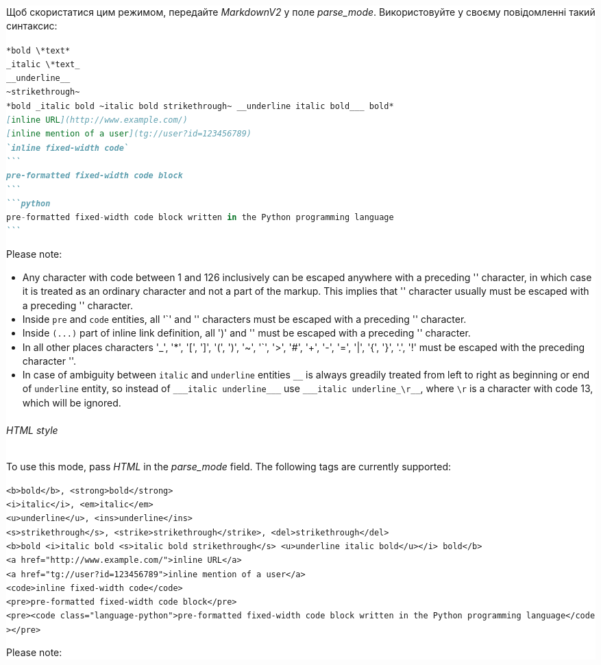 Щоб скористатися цим режимом, передайте *MarkdownV2* у поле *parse_mode*. Використовуйте у своєму повідомленні такий синтаксис:

~~~markdown
*bold \*text*
_italic \*text_
__underline__
~strikethrough~
*bold _italic bold ~italic bold strikethrough~ __underline italic bold___ bold*
[inline URL](http://www.example.com/)
[inline mention of a user](tg://user?id=123456789)
`inline fixed-width code`
```
pre-formatted fixed-width code block
```
```python
pre-formatted fixed-width code block written in the Python programming language
```
~~~

Please note:

- Any character with code between 1 and 126 inclusively can be escaped anywhere with a preceding '\' character, in which case it is treated as an ordinary character and not a part of the markup. This implies that  '\' character usually must be escaped with a preceding '\' character.
- Inside `pre` and `code` entities, all '`' and '\' characters must be escaped with a preceding '\' character.
- Inside `(...)` part of inline link definition, all ')' and '\' must be escaped with a preceding '\' character.
- In all other places characters '_', '*', '[', ']', '(', ')', '~',  '`', '>', '#', '+', '-', '=', '|', '{', '}', '.', '!' must be escaped with the preceding character '\'.
- In case of ambiguity between `italic` and `underline` entities `__` is always greadily treated from left to right as beginning or end of `underline` entity, so instead of `___italic underline___` use `___italic underline_\r__`, where `\r` is a character with code 13, which will be ignored.

###### HTML style

To use this mode, pass *HTML* in the *parse_mode* field. The following tags are currently supported:

```
<b>bold</b>, <strong>bold</strong>
<i>italic</i>, <em>italic</em>
<u>underline</u>, <ins>underline</ins>
<s>strikethrough</s>, <strike>strikethrough</strike>, <del>strikethrough</del>
<b>bold <i>italic bold <s>italic bold strikethrough</s> <u>underline italic bold</u></i> bold</b>
<a href="http://www.example.com/">inline URL</a>
<a href="tg://user?id=123456789">inline mention of a user</a>
<code>inline fixed-width code</code>
<pre>pre-formatted fixed-width code block</pre>
<pre><code class="language-python">pre-formatted fixed-width code block written in the Python programming language</code></pre>
```

Please note:
